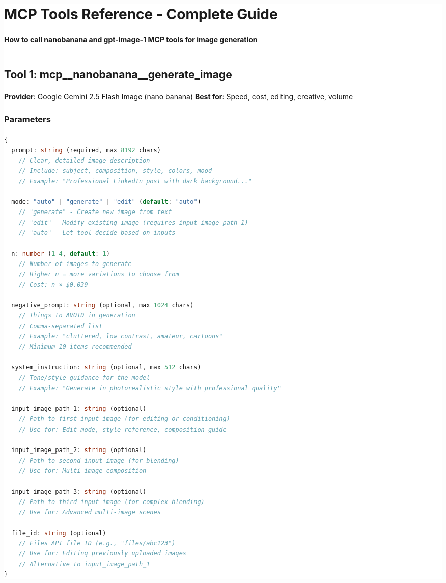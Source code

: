 # MCP Tools Reference - Complete Guide

**How to call nanobanana and gpt-image-1 MCP tools for image generation**

---

## Tool 1: mcp__nanobanana__generate_image

**Provider**: Google Gemini 2.5 Flash Image (nano banana)
**Best for**: Speed, cost, editing, creative, volume

### Parameters

```typescript
{
  prompt: string (required, max 8192 chars)
    // Clear, detailed image description
    // Include: subject, composition, style, colors, mood
    // Example: "Professional LinkedIn post with dark background..."

  mode: "auto" | "generate" | "edit" (default: "auto")
    // "generate" - Create new image from text
    // "edit" - Modify existing image (requires input_image_path_1)
    // "auto" - Let tool decide based on inputs

  n: number (1-4, default: 1)
    // Number of images to generate
    // Higher n = more variations to choose from
    // Cost: n × $0.039

  negative_prompt: string (optional, max 1024 chars)
    // Things to AVOID in generation
    // Comma-separated list
    // Example: "cluttered, low contrast, amateur, cartoons"
    // Minimum 10 items recommended

  system_instruction: string (optional, max 512 chars)
    // Tone/style guidance for the model
    // Example: "Generate in photorealistic style with professional quality"

  input_image_path_1: string (optional)
    // Path to first input image (for editing or conditioning)
    // Use for: Edit mode, style reference, composition guide

  input_image_path_2: string (optional)
    // Path to second input image (for blending)
    // Use for: Multi-image composition

  input_image_path_3: string (optional)
    // Path to third input image (for complex blending)
    // Use for: Advanced multi-image scenes

  file_id: string (optional)
    // Files API file ID (e.g., "files/abc123")
    // Use for: Editing previously uploaded images
    // Alternative to input_image_path_1
}
```
